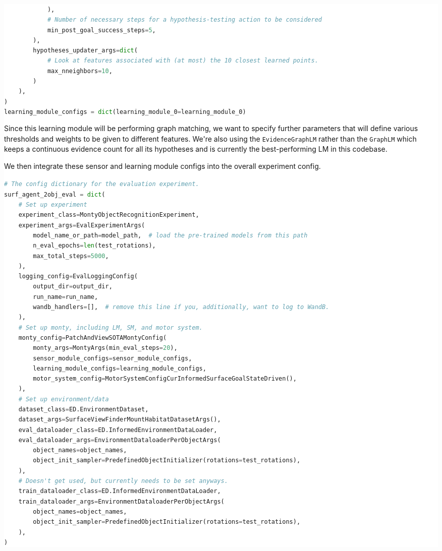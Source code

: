 ```python
            ),
            # Number of necessary steps for a hypothesis-testing action to be considered
            min_post_goal_success_steps=5,
        ),
        hypotheses_updater_args=dict(
            # Look at features associated with (at most) the 10 closest learned points.
            max_nneighbors=10,
        )
    ),
)
learning_module_configs = dict(learning_module_0=learning_module_0)
```

Since this learning module will be performing graph matching, we want to specify further parameters that will define various thresholds and weights to be given to different features. We're also using the `EvidenceGraphLM` rather than the `GraphLM` which keeps a continuous evidence count for all its hypotheses and is currently the best-performing LM in this codebase.

We then integrate these sensor and learning module configs into the overall experiment config.

```python
# The config dictionary for the evaluation experiment.
surf_agent_2obj_eval = dict(
    # Set up experiment
    experiment_class=MontyObjectRecognitionExperiment,
    experiment_args=EvalExperimentArgs(
        model_name_or_path=model_path,  # load the pre-trained models from this path
        n_eval_epochs=len(test_rotations),
        max_total_steps=5000,
    ),
    logging_config=EvalLoggingConfig(
        output_dir=output_dir,
        run_name=run_name,
        wandb_handlers=[],  # remove this line if you, additionally, want to log to WandB.
    ),
    # Set up monty, including LM, SM, and motor system.
    monty_config=PatchAndViewSOTAMontyConfig(
        monty_args=MontyArgs(min_eval_steps=20),
        sensor_module_configs=sensor_module_configs,
        learning_module_configs=learning_module_configs,
        motor_system_config=MotorSystemConfigCurInformedSurfaceGoalStateDriven(),
    ),
    # Set up environment/data
    dataset_class=ED.EnvironmentDataset,
    dataset_args=SurfaceViewFinderMountHabitatDatasetArgs(),
    eval_dataloader_class=ED.InformedEnvironmentDataLoader,
    eval_dataloader_args=EnvironmentDataloaderPerObjectArgs(
        object_names=object_names,
        object_init_sampler=PredefinedObjectInitializer(rotations=test_rotations),
    ),
    # Doesn't get used, but currently needs to be set anyways.
    train_dataloader_class=ED.InformedEnvironmentDataLoader,
    train_dataloader_args=EnvironmentDataloaderPerObjectArgs(
        object_names=object_names,
        object_init_sampler=PredefinedObjectInitializer(rotations=test_rotations),
    ),
)
```
